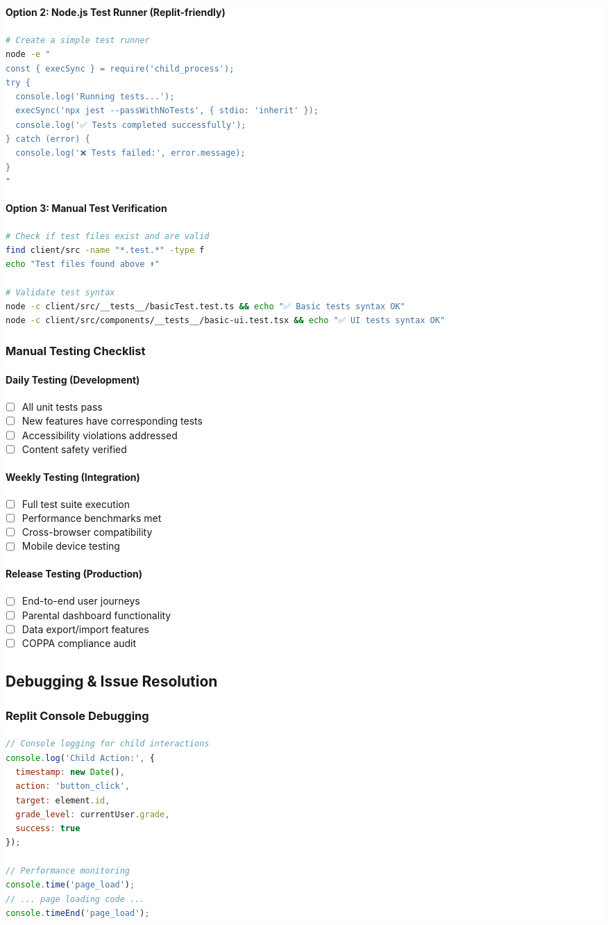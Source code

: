#### Option 2: Node.js Test Runner (Replit-friendly)
```bash
# Create a simple test runner
node -e "
const { execSync } = require('child_process');
try {
  console.log('Running tests...');
  execSync('npx jest --passWithNoTests', { stdio: 'inherit' });
  console.log('✅ Tests completed successfully');
} catch (error) {
  console.log('❌ Tests failed:', error.message);
}
"
```

#### Option 3: Manual Test Verification
```bash
# Check if test files exist and are valid
find client/src -name "*.test.*" -type f
echo "Test files found above ⬆"

# Validate test syntax
node -c client/src/__tests__/basicTest.test.ts && echo "✅ Basic tests syntax OK"
node -c client/src/components/__tests__/basic-ui.test.tsx && echo "✅ UI tests syntax OK"
```

### Manual Testing Checklist

#### Daily Testing (Development)
- [ ] All unit tests pass
- [ ] New features have corresponding tests
- [ ] Accessibility violations addressed
- [ ] Content safety verified

#### Weekly Testing (Integration)
- [ ] Full test suite execution
- [ ] Performance benchmarks met
- [ ] Cross-browser compatibility
- [ ] Mobile device testing

#### Release Testing (Production)
- [ ] End-to-end user journeys
- [ ] Parental dashboard functionality
- [ ] Data export/import features
- [ ] COPPA compliance audit

## Debugging & Issue Resolution

### Replit Console Debugging
```javascript
// Console logging for child interactions
console.log('Child Action:', {
  timestamp: new Date(),
  action: 'button_click',
  target: element.id,
  grade_level: currentUser.grade,
  success: true
});

// Performance monitoring
console.time('page_load');
// ... page loading code ...
console.timeEnd('page_load');
```